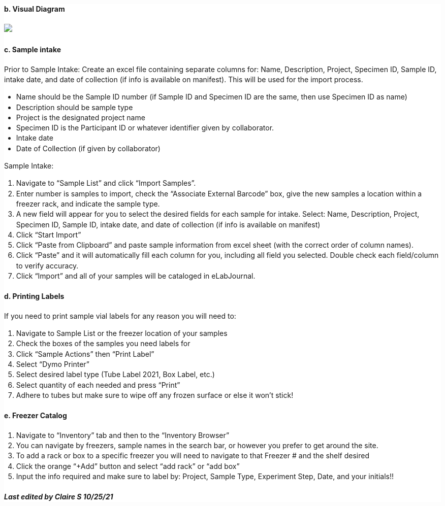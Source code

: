 #### b.	Visual Diagram

<img src="docs/assets/Elabjournal diagram.png">

#### c.	Sample intake

Prior to Sample Intake: 
Create an excel file containing separate columns for: Name, Description, Project, Specimen ID, Sample ID, intake date, and date of collection (if info is available on manifest). This will be used for the import process.
* Name should be the Sample ID number (if Sample ID and Specimen ID are the same, then use Specimen ID as name)
*	Description should be sample type
*	Project is the designated project name
*	Specimen ID is the Participant ID or whatever identifier given by collaborator. 
*	Intake date 
*	Date of Collection (if given by collaborator)

Sample Intake:

1. Navigate to “Sample List” and click “Import Samples”.
2. Enter number is samples to import, check the “Associate External Barcode” box, give the new samples a location within a freezer rack, and indicate the sample type. 
3. A new field will appear for you to select the desired fields for each sample for intake. Select: Name, Description, Project, Specimen ID, Sample ID, intake date, and date of collection (if info is available on manifest)
4. Click “Start Import”
5. Click “Paste from Clipboard” and paste sample information from excel sheet (with the correct order of column names). 
6. Click “Paste” and it will automatically fill each column for you, including all field you selected. Double check each field/column to verify accuracy.
7. Click “Import” and all of your samples will be cataloged in eLabJournal.  

#### d.	Printing Labels

If you need to print sample vial labels for any reason you will need to:
1.	Navigate to Sample List or the freezer location of your samples
2.	Check the boxes of the samples you need labels for
3.	Click “Sample Actions” then “Print Label”
4.	Select “Dymo Printer”
5.	Select desired label type (Tube Label 2021, Box Label, etc.)
6.	Select quantity of each needed and press “Print”
7.	Adhere to tubes but make sure to wipe off any frozen surface or else it won’t stick!


#### e.	Freezer Catalog

1.	Navigate to “Inventory” tab and then to the “Inventory Browser”
2.	You can navigate by freezers, sample names in the search bar, or however you prefer to get around the site. 
3.	To add a rack or box to a specific freezer you will need to navigate to that Freezer # and the shelf desired
4.	Click the orange “+Add” button and select “add rack” or “add box”
5.	Input the info required and make sure to label by: Project, Sample Type, Experiment Step, Date, and your initials!!

##### Last edited by Claire S 10/25/21


